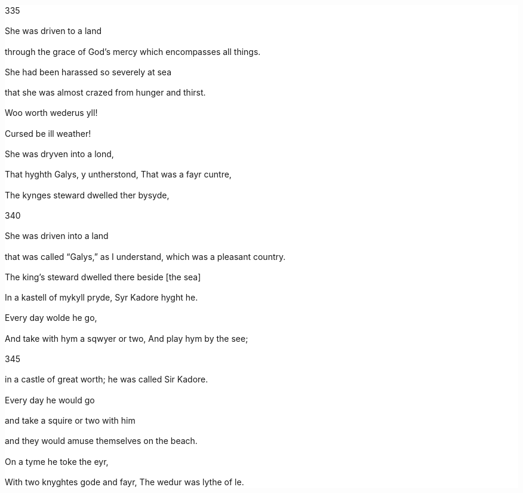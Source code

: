 <td>

<p>335</p>
</td>
<td>
<p>She was driven to a land</p>
<p>through the grace of God’s mercy which encompasses all things.</p>
<p>She had been harassed so severely at sea</p>
<p>that she was almost crazed from hunger and thirst.</p>
</td>
</tr>
<tr>
<td>
<p>Woo worth wederus yll!</p>
</td>
<td>

</td>
<td>
<p>Cursed be ill weather!</p>
</td>
</tr>
<tr>
<td>
<p>She was dryven into a lond,</p>
<p>That hyghth Galys, y untherstond, That was a fayr cuntre,</p>
<p>The kynges steward dwelled ther bysyde,</p>
</td>
<td>

<p>340</p>
</td>
<td>
<p>She was driven into a land</p>
<p>that was called “Galys,” as I understand, which was a pleasant country.</p>
<p>The king’s steward dwelled there beside [the sea]</p>
</td>
</tr>
<tr>
<td>
<p>In a kastell of mykyll pryde, Syr Kadore hyght he.</p>
<p>Every day wolde he go,</p>
<p>And take with hym a sqwyer or two, And play hym by the see;</p>
</td>
<td>

<p>345</p>
</td>
<td>
<p>in a castle of great worth; he was called Sir Kadore.</p>
<p>Every day he would go</p>
<p>and take a squire or two with him</p>
<p>and they would amuse themselves on the beach.</p>
</td>
</tr>
<tr>
<td>
<p>On a tyme he toke the eyr,</p>
<p>With two knyghtes gode and fayr, The wedur was lythe of le.</p>
</td>
<td>
